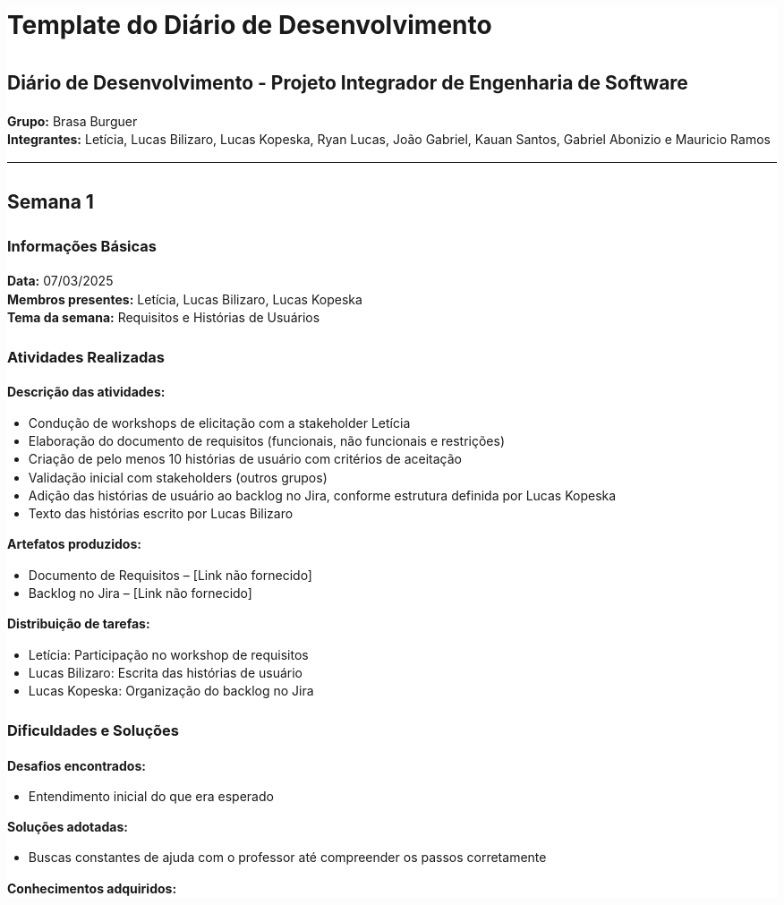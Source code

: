 
# Template do Diário de Desenvolvimento

## Diário de Desenvolvimento - Projeto Integrador de Engenharia de Software

**Grupo:** Brasa Burguer  
**Integrantes:** Letícia, Lucas Bilizaro, Lucas Kopeska, Ryan Lucas, João Gabriel, Kauan Santos, Gabriel Abonizio e Mauricio Ramos

---

## Semana 1

### Informações Básicas

**Data:** 07/03/2025  
**Membros presentes:** Letícia, Lucas Bilizaro, Lucas Kopeska  
**Tema da semana:** Requisitos e Histórias de Usuários

### Atividades Realizadas

**Descrição das atividades:**

- Condução de workshops de elicitação com a stakeholder Letícia  
- Elaboração do documento de requisitos (funcionais, não funcionais e restrições)  
- Criação de pelo menos 10 histórias de usuário com critérios de aceitação  
- Validação inicial com stakeholders (outros grupos)  
- Adição das histórias de usuário ao backlog no Jira, conforme estrutura definida por Lucas Kopeska  
- Texto das histórias escrito por Lucas Bilizaro  

**Artefatos produzidos:**

- Documento de Requisitos – [Link não fornecido]  
- Backlog no Jira – [Link não fornecido]  

**Distribuição de tarefas:**

- Letícia: Participação no workshop de requisitos  
- Lucas Bilizaro: Escrita das histórias de usuário  
- Lucas Kopeska: Organização do backlog no Jira  

### Dificuldades e Soluções

**Desafios encontrados:**

- Entendimento inicial do que era esperado  

**Soluções adotadas:**

- Buscas constantes de ajuda com o professor até compreender os passos corretamente  

**Conhecimentos adquiridos:**
